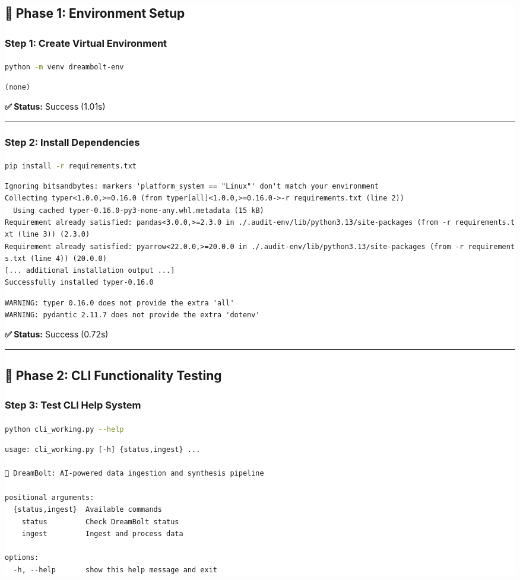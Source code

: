## 🔧 **Phase 1: Environment Setup**

### Step 1: Create Virtual Environment
```bash
python -m venv dreambolt-env
```

```output
```

```error
(none)
```

**✅ Status:** Success (1.01s)

---

### Step 2: Install Dependencies
```bash
pip install -r requirements.txt
```

```output
Ignoring bitsandbytes: markers 'platform_system == "Linux"' don't match your environment
Collecting typer<1.0.0,>=0.16.0 (from typer[all]<1.0.0,>=0.16.0->-r requirements.txt (line 2))
  Using cached typer-0.16.0-py3-none-any.whl.metadata (15 kB)
Requirement already satisfied: pandas<3.0.0,>=2.3.0 in ./.audit-env/lib/python3.13/site-packages (from -r requirements.txt (line 3)) (2.3.0)
Requirement already satisfied: pyarrow<22.0.0,>=20.0.0 in ./.audit-env/lib/python3.13/site-packages (from -r requirements.txt (line 4)) (20.0.0)
[... additional installation output ...]
Successfully installed typer-0.16.0
```

```error
WARNING: typer 0.16.0 does not provide the extra 'all'
WARNING: pydantic 2.11.7 does not provide the extra 'dotenv'
```

**✅ Status:** Success (0.72s)

---

## 🚀 **Phase 2: CLI Functionality Testing**

### Step 3: Test CLI Help System
```bash
python cli_working.py --help
```

```output
usage: cli_working.py [-h] {status,ingest} ...

🚀 DreamBolt: AI-powered data ingestion and synthesis pipeline

positional arguments:
  {status,ingest}  Available commands
    status         Check DreamBolt status
    ingest         Ingest and process data

options:
  -h, --help       show this help message and exit
```
